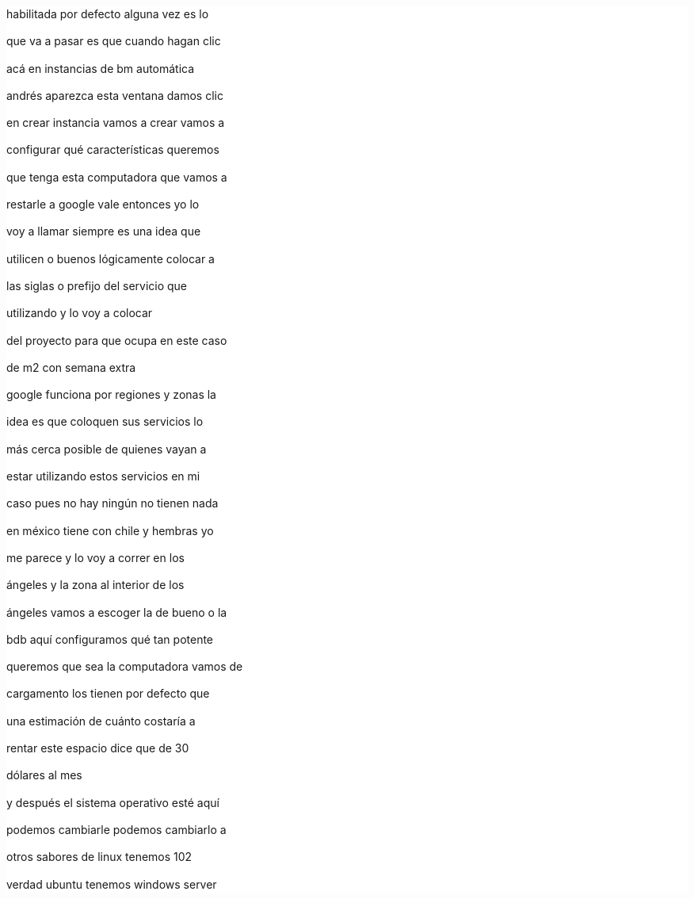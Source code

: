 habilitada por defecto alguna vez es lo

que va a pasar es que cuando hagan clic

acá en instancias de bm automática

andrés aparezca esta ventana damos clic

en crear instancia vamos a crear vamos a

configurar qué características queremos

que tenga esta computadora que vamos a

restarle a google vale entonces yo lo

voy a llamar siempre es una idea que

utilicen o buenos lógicamente colocar a

las siglas o prefijo del servicio que

utilizando y lo voy a colocar

del proyecto para que ocupa en este caso

de m2 con semana extra

google funciona por regiones y zonas la

idea es que coloquen sus servicios lo

más cerca posible de quienes vayan a

estar utilizando estos servicios en mi

caso pues no hay ningún no tienen nada

en méxico tiene con chile y hembras yo

me parece y lo voy a correr en los

ángeles y la zona al interior de los

ángeles vamos a escoger la de bueno o la

bdb aquí configuramos qué tan potente

queremos que sea la computadora vamos de

cargamento los tienen por defecto que

una estimación de cuánto costaría a

rentar este espacio dice que de 30

dólares al mes

y después el sistema operativo esté aquí

podemos cambiarle podemos cambiarlo a

otros sabores de linux tenemos 102

verdad ubuntu tenemos windows server

